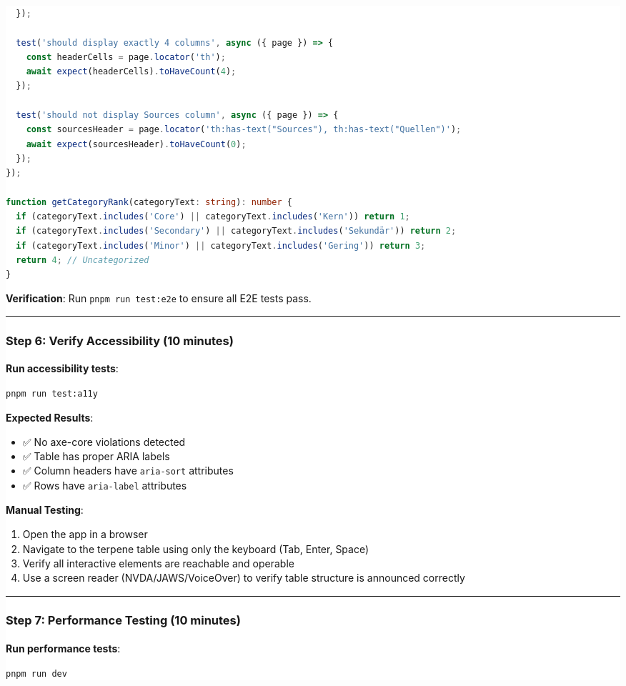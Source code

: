 ```typescript
  });

  test('should display exactly 4 columns', async ({ page }) => {
    const headerCells = page.locator('th');
    await expect(headerCells).toHaveCount(4);
  });

  test('should not display Sources column', async ({ page }) => {
    const sourcesHeader = page.locator('th:has-text("Sources"), th:has-text("Quellen")');
    await expect(sourcesHeader).toHaveCount(0);
  });
});

function getCategoryRank(categoryText: string): number {
  if (categoryText.includes('Core') || categoryText.includes('Kern')) return 1;
  if (categoryText.includes('Secondary') || categoryText.includes('Sekundär')) return 2;
  if (categoryText.includes('Minor') || categoryText.includes('Gering')) return 3;
  return 4; // Uncategorized
}
```

**Verification**: Run `pnpm run test:e2e` to ensure all E2E tests pass.

---

### Step 6: Verify Accessibility (10 minutes)

**Run accessibility tests**:

```bash
pnpm run test:a11y
```

**Expected Results**:

- ✅ No axe-core violations detected
- ✅ Table has proper ARIA labels
- ✅ Column headers have `aria-sort` attributes
- ✅ Rows have `aria-label` attributes

**Manual Testing**:

1. Open the app in a browser
2. Navigate to the terpene table using only the keyboard (Tab, Enter, Space)
3. Verify all interactive elements are reachable and operable
4. Use a screen reader (NVDA/JAWS/VoiceOver) to verify table structure is announced correctly

---

### Step 7: Performance Testing (10 minutes)

**Run performance tests**:

```bash
pnpm run dev
```
